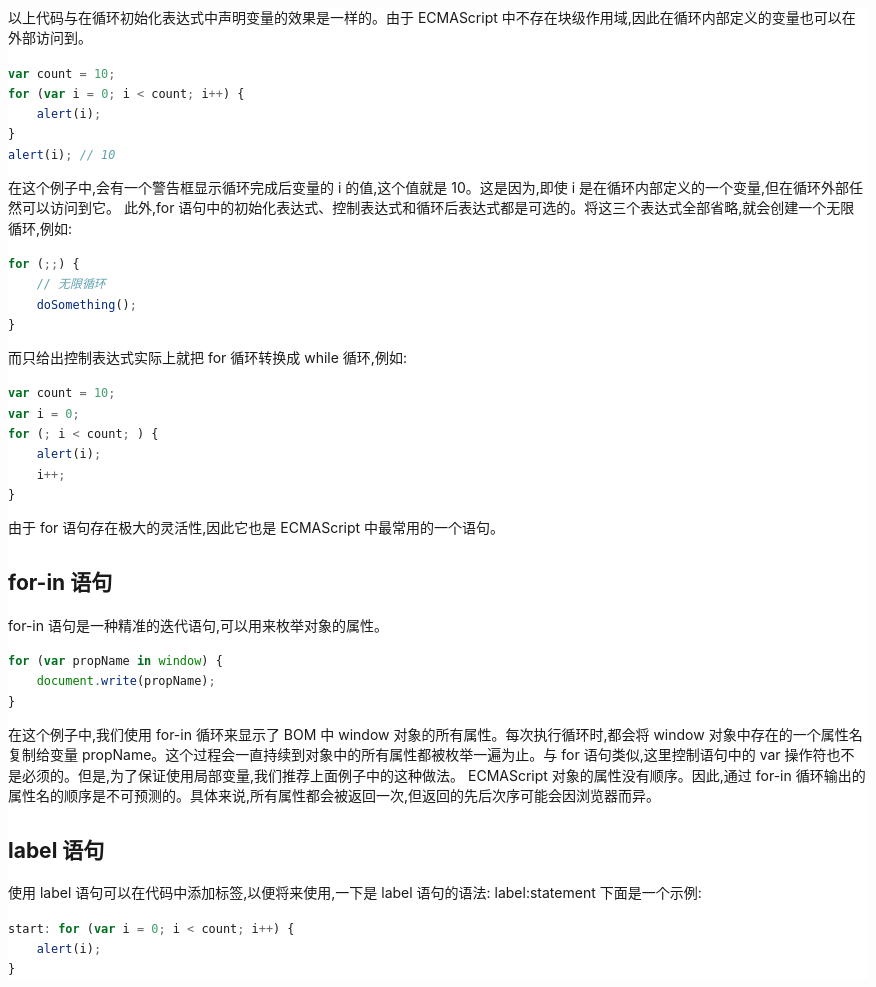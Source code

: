 以上代码与在循环初始化表达式中声明变量的效果是一样的。由于 ECMAScript 中不存在块级作用域,因此在循环内部定义的变量也可以在外部访问到。

```javascript
var count = 10;
for (var i = 0; i < count; i++) {
    alert(i);
}
alert(i); // 10
```

在这个例子中,会有一个警告框显示循环完成后变量的 i 的值,这个值就是 10。这是因为,即使 i 是在循环内部定义的一个变量,但在循环外部任然可以访问到它。
此外,for 语句中的初始化表达式、控制表达式和循环后表达式都是可选的。将这三个表达式全部省略,就会创建一个无限循环,例如:

```javascript
for (;;) {
    // 无限循环
    doSomething();
}
```

而只给出控制表达式实际上就把 for 循环转换成 while 循环,例如:

```javascript
var count = 10;
var i = 0;
for (; i < count; ) {
    alert(i);
    i++;
}
```

由于 for 语句存在极大的灵活性,因此它也是 ECMAScript 中最常用的一个语句。

## for-in 语句

for-in 语句是一种精准的迭代语句,可以用来枚举对象的属性。

```javascript
for (var propName in window) {
    document.write(propName);
}
```

在这个例子中,我们使用 for-in 循环来显示了 BOM 中 window 对象的所有属性。每次执行循环时,都会将 window 对象中存在的一个属性名复制给变量 propName。这个过程会一直持续到对象中的所有属性都被枚举一遍为止。与 for 语句类似,这里控制语句中的 var 操作符也不是必须的。但是,为了保证使用局部变量,我们推荐上面例子中的这种做法。
ECMAScript 对象的属性没有顺序。因此,通过 for-in 循环输出的属性名的顺序是不可预测的。具体来说,所有属性都会被返回一次,但返回的先后次序可能会因浏览器而异。

## label 语句

使用 label 语句可以在代码中添加标签,以便将来使用,一下是 label 语句的语法:
label:statement
下面是一个示例:

```javascript
start: for (var i = 0; i < count; i++) {
    alert(i);
}
```
